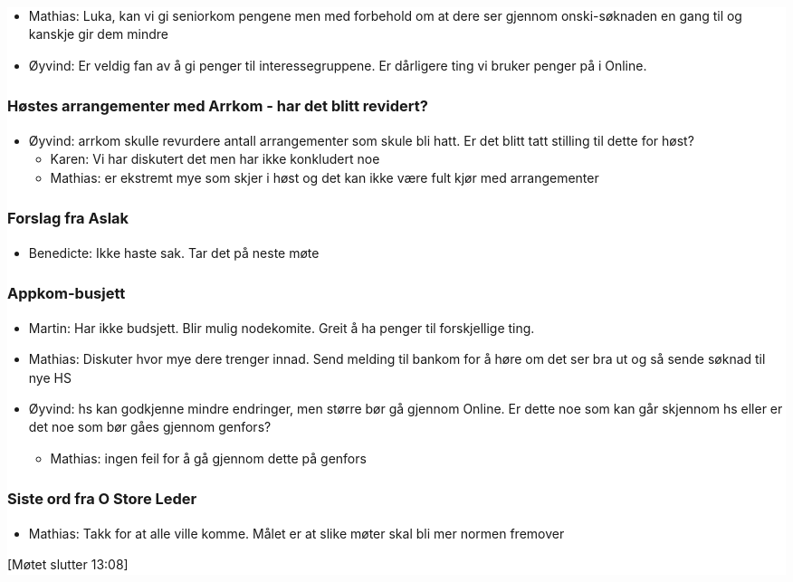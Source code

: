 - Mathias: Luka, kan vi gi seniorkom pengene men med forbehold om at dere ser gjennom onski-søknaden en gang til og kanskje gir dem mindre

- Øyvind: Er veldig fan av å gi penger til interessegruppene. Er dårligere ting vi bruker penger på i Online. 

### Høstes arrangementer med Arrkom - har det blitt revidert?

- Øyvind: arrkom skulle revurdere antall arrangementer som skule bli hatt. Er det blitt tatt stilling til dette for høst?
    - Karen: Vi har diskutert det men har ikke konkludert noe
    - Mathias: er ekstremt mye som skjer i høst og det kan ikke være fult kjør med arrangementer

### Forslag fra Aslak

- Benedicte: Ikke haste sak. Tar det på neste møte

### Appkom-busjett

- Martin: Har ikke budsjett. Blir mulig nodekomite. Greit å ha penger til forskjellige ting. 

- Mathias: Diskuter hvor mye dere trenger innad. Send melding til bankom for å høre om det ser bra ut og så sende søknad til nye HS

- Øyvind: hs kan godkjenne mindre endringer, men større bør gå gjennom Online. Er dette noe som kan går skjennom hs eller er det noe som bør gåes gjennom genfors?
    - Mathias: ingen feil for å gå gjennom dette på genfors


### Siste ord fra O Store Leder
- Mathias: Takk for at alle ville komme. Målet er at slike møter skal bli mer normen fremover

[Møtet slutter 13:08]